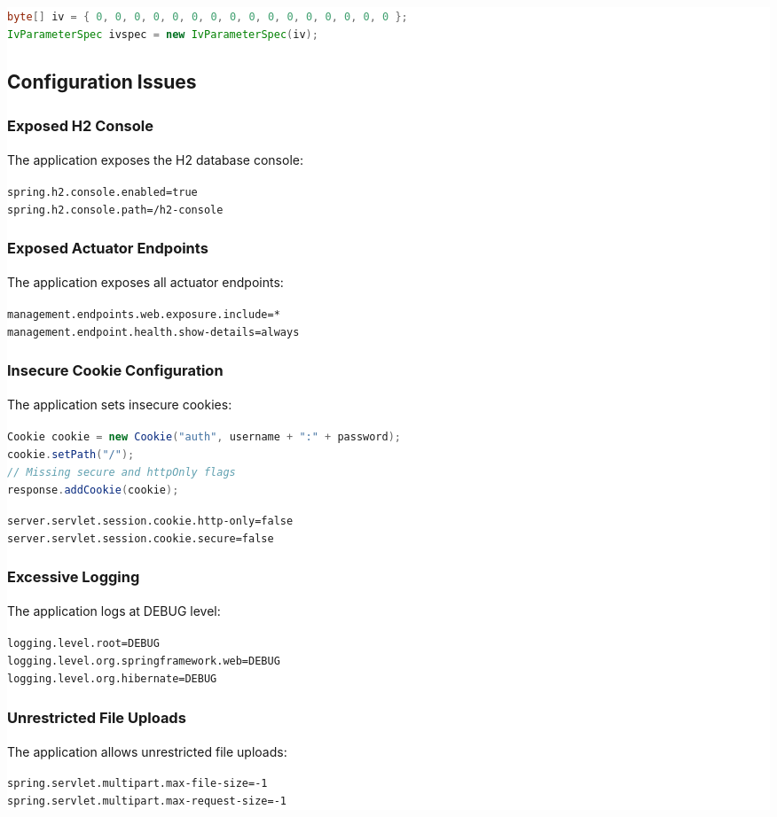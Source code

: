 ```java
byte[] iv = { 0, 0, 0, 0, 0, 0, 0, 0, 0, 0, 0, 0, 0, 0, 0, 0 };
IvParameterSpec ivspec = new IvParameterSpec(iv);
```

## Configuration Issues

### Exposed H2 Console
The application exposes the H2 database console:

```properties
spring.h2.console.enabled=true
spring.h2.console.path=/h2-console
```

### Exposed Actuator Endpoints
The application exposes all actuator endpoints:

```properties
management.endpoints.web.exposure.include=*
management.endpoint.health.show-details=always
```

### Insecure Cookie Configuration
The application sets insecure cookies:

```java
Cookie cookie = new Cookie("auth", username + ":" + password);
cookie.setPath("/");
// Missing secure and httpOnly flags
response.addCookie(cookie);
```

```properties
server.servlet.session.cookie.http-only=false
server.servlet.session.cookie.secure=false
```

### Excessive Logging
The application logs at DEBUG level:

```properties
logging.level.root=DEBUG
logging.level.org.springframework.web=DEBUG
logging.level.org.hibernate=DEBUG
```

### Unrestricted File Uploads
The application allows unrestricted file uploads:

```properties
spring.servlet.multipart.max-file-size=-1
spring.servlet.multipart.max-request-size=-1
```
